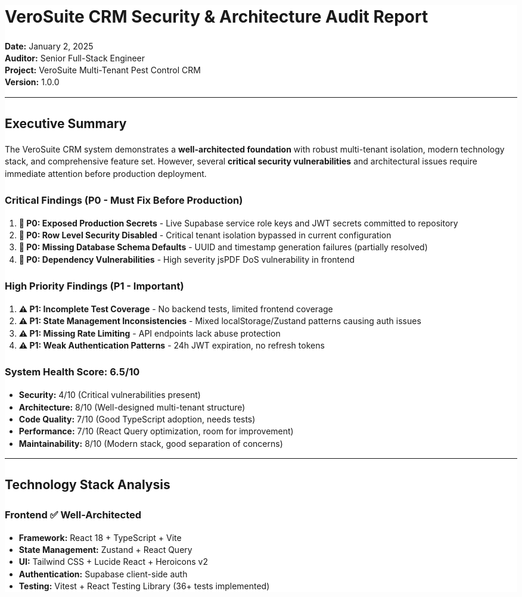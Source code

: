 # VeroSuite CRM Security & Architecture Audit Report

**Date:** January 2, 2025  
**Auditor:** Senior Full-Stack Engineer  
**Project:** VeroSuite Multi-Tenant Pest Control CRM  
**Version:** 1.0.0  

---

## Executive Summary

The VeroSuite CRM system demonstrates a **well-architected foundation** with robust multi-tenant isolation, modern technology stack, and comprehensive feature set. However, several **critical security vulnerabilities** and architectural issues require immediate attention before production deployment.

### Critical Findings (P0 - Must Fix Before Production)
1. **🚨 P0: Exposed Production Secrets** - Live Supabase service role keys and JWT secrets committed to repository
2. **🚨 P0: Row Level Security Disabled** - Critical tenant isolation bypassed in current configuration  
3. **🚨 P0: Missing Database Schema Defaults** - UUID and timestamp generation failures (partially resolved)
4. **🚨 P0: Dependency Vulnerabilities** - High severity jsPDF DoS vulnerability in frontend

### High Priority Findings (P1 - Important)
1. **⚠️ P1: Incomplete Test Coverage** - No backend tests, limited frontend coverage
2. **⚠️ P1: State Management Inconsistencies** - Mixed localStorage/Zustand patterns causing auth issues
3. **⚠️ P1: Missing Rate Limiting** - API endpoints lack abuse protection
4. **⚠️ P1: Weak Authentication Patterns** - 24h JWT expiration, no refresh tokens

### System Health Score: 6.5/10
- **Security:** 4/10 (Critical vulnerabilities present)
- **Architecture:** 8/10 (Well-designed multi-tenant structure)
- **Code Quality:** 7/10 (Good TypeScript adoption, needs tests)
- **Performance:** 7/10 (React Query optimization, room for improvement)
- **Maintainability:** 8/10 (Modern stack, good separation of concerns)

---

## Technology Stack Analysis

### Frontend ✅ Well-Architected
- **Framework:** React 18 + TypeScript + Vite
- **State Management:** Zustand + React Query
- **UI:** Tailwind CSS + Lucide React + Heroicons v2
- **Authentication:** Supabase client-side auth
- **Testing:** Vitest + React Testing Library (36+ tests implemented)
